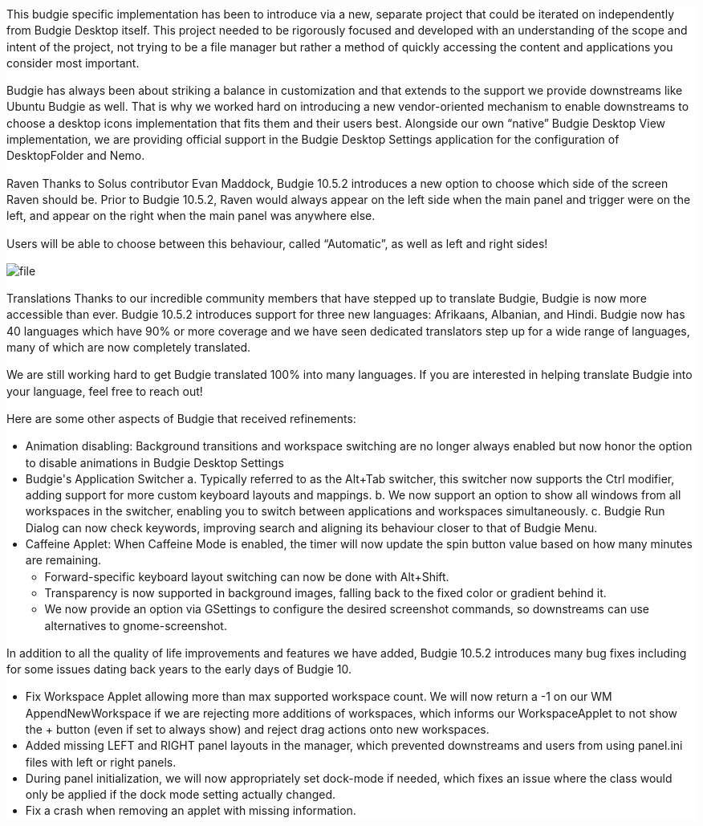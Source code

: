 <p>This budgie specific implementation has been to introduce via a new, separate project that could be iterated on independently from Budgie Desktop itself. This project needed to be rigorously focused and developed with an understanding of the scope and intent of the project, not trying to be a file manager but rather a method of quickly accessing the content and applications you consider most important.</p>
<p>Budgie has always been about striking a balance in customization and that extends to the support we provide downstreams like Ubuntu Budgie as well. That is why we worked hard on introducing a new vendor-oriented mechanism to enable downstreams to choose a desktop icons implementation that fits them and their users best. Alongside our own “native” Budgie Desktop View implementation, we are providing official support in the Budgie Desktop Settings application for the configuration of DesktopFolder and Nemo. </p>
<p>Raven
Thanks to Solus contributor Evan Maddock, Budgie 10.5.2 introduces a new option to choose which side of the screen Raven should be. Prior to Budgie 10.5.2, Raven would always appear on the left side when the main panel and trigger were on the left, and appear on the right when the main panel was anywhere else.</p>
<p>Users will be able to choose between this behaviour, called “Automatic”, as well as left and right sides!</p>
<p><img src="https://ubuntubudgie.org/wp-content/uploads/2021/05/post-2217-608eb24b45001.png" alt="file" /></p>
<p>Translations
Thanks to our incredible community members that have stepped up to translate Budgie, Budgie is now more accessible than ever. Budgie 10.5.2 introduces support for three new languages: Afrikaans, Albanian, and Hindi. Budgie now has 40 languages which have 90% or more coverage and we have seen dedicated translators step up for a wide range of languages, many of which are now completely translated.</p>
<p>We are still working hard to get Budgie translated 100% into many languages. If you are interested in helping translate Budgie into your language, feel free to reach out!</p>
<p>Here are some other aspects of Budgie that received refinements:</p>
<ul>
<li>Animation disabling: Background transitions and workspace switching are no longer always enabled but now honor the option to disable animations in Budgie Desktop Settings</li>
<li>Budgie's Application Switcher
a. Typically referred to as the Alt+Tab switcher, this switcher now supports the Ctrl modifier, adding support for more custom keyboard layouts and mappings.
b. We now support an option to show all windows from all workspaces in the switcher, enabling you to switch between applications and workspaces simultaneously.
c. Budgie Run Dialog can now check keywords, improving search and aligning its behaviour closer to that of Budgie Menu.</li>
<li>Caffeine Applet: When Caffeine Mode is enabled, the timer will now update the spin button value based on how many minutes are remaining.
<ul>
<li>Forward-specific keyboard layout switching can now be done with Alt+Shift.</li>
<li>Transparency is now supported in background images, falling back to the fixed color or gradient behind it.</li>
<li>We now provide an option via GSettings to configure the desired screenshot commands, so downstreams can use alternatives to gnome-screenshot.</li>
</ul></li>
</ul>
<p>In addition to all the quality of life improvements and features we have added, Budgie 10.5.2 introduces many bug fixes including for some issues dating back years to the early days of Budgie 10.</p>
<ul>
<li>Fix Workspace Applet allowing more than max supported workspace count. We will now return a -1 on our WM AppendNewWorkspace if we are rejecting more additions of workspaces, which informs our WorkspaceApplet to not show the + button (even if set to always show) and reject drag actions onto new workspaces.</li>
<li>Added missing LEFT and RIGHT panel layouts in the manager, which prevented downstreams and users from using panel.ini files with left or right panels.</li>
<li>During panel initialization, we will now appropriately set dock-mode if needed, which fixes an issue where the class would only be applied if the dock mode setting actually changed.</li>
<li>Fix a crash when removing an applet with missing information.</li>
